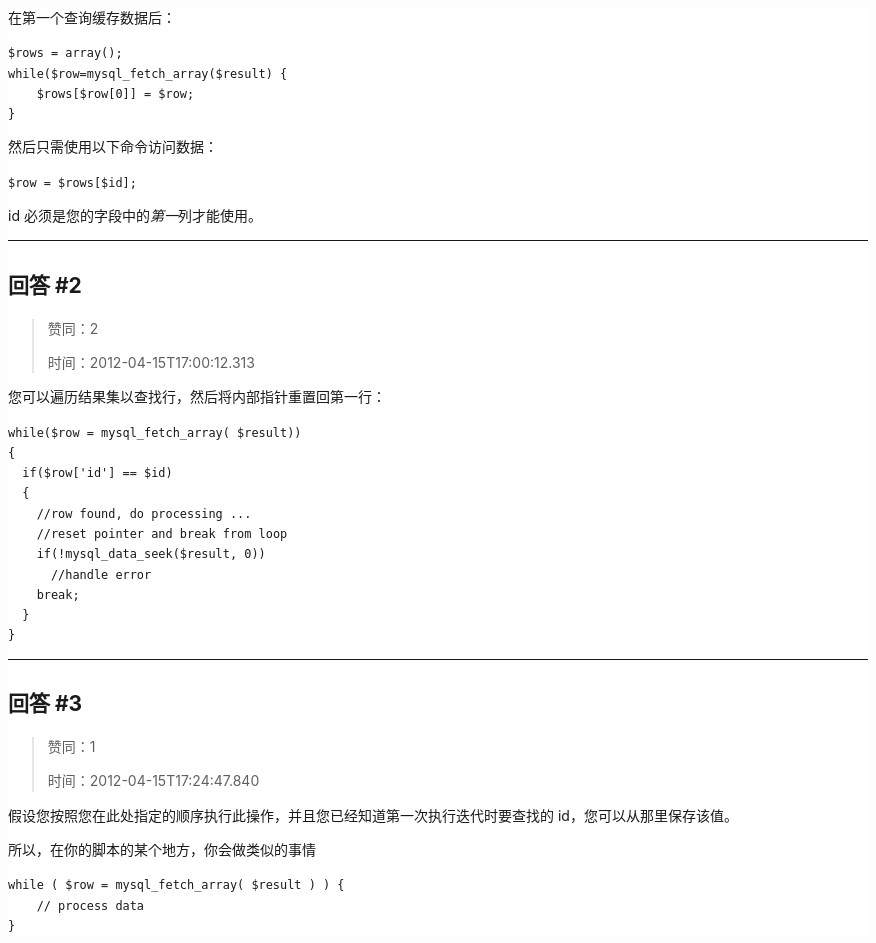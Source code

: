 在第一个查询缓存数据后：

```
$rows = array();
while($row=mysql_fetch_array($result) {
    $rows[$row[0]] = $row;
} 
```

然后只需使用以下命令访问数据：

```
$row = $rows[$id]; 
```

id 必须是您的字段中的*第一*列才能使用。

* * *

## 回答 #2

> 赞同：2
> 
> 时间：2012-04-15T17:00:12.313

您可以遍历结果集以查找行，然后将内部指针重置回第一行：

```
while($row = mysql_fetch_array( $result))
{
  if($row['id'] == $id)
  {
    //row found, do processing ...
    //reset pointer and break from loop
    if(!mysql_data_seek($result, 0))
      //handle error
    break;
  }
} 
```

* * *

## 回答 #3

> 赞同：1
> 
> 时间：2012-04-15T17:24:47.840

假设您按照您在此处指定的顺序执行此操作，并且您已经知道第一次执行迭代时要查找的 id，您可以从那里保存该值。

所以，在你的脚本的某个地方，你会做类似的事情

```
while ( $row = mysql_fetch_array( $result ) ) {
    // process data
} 
```

